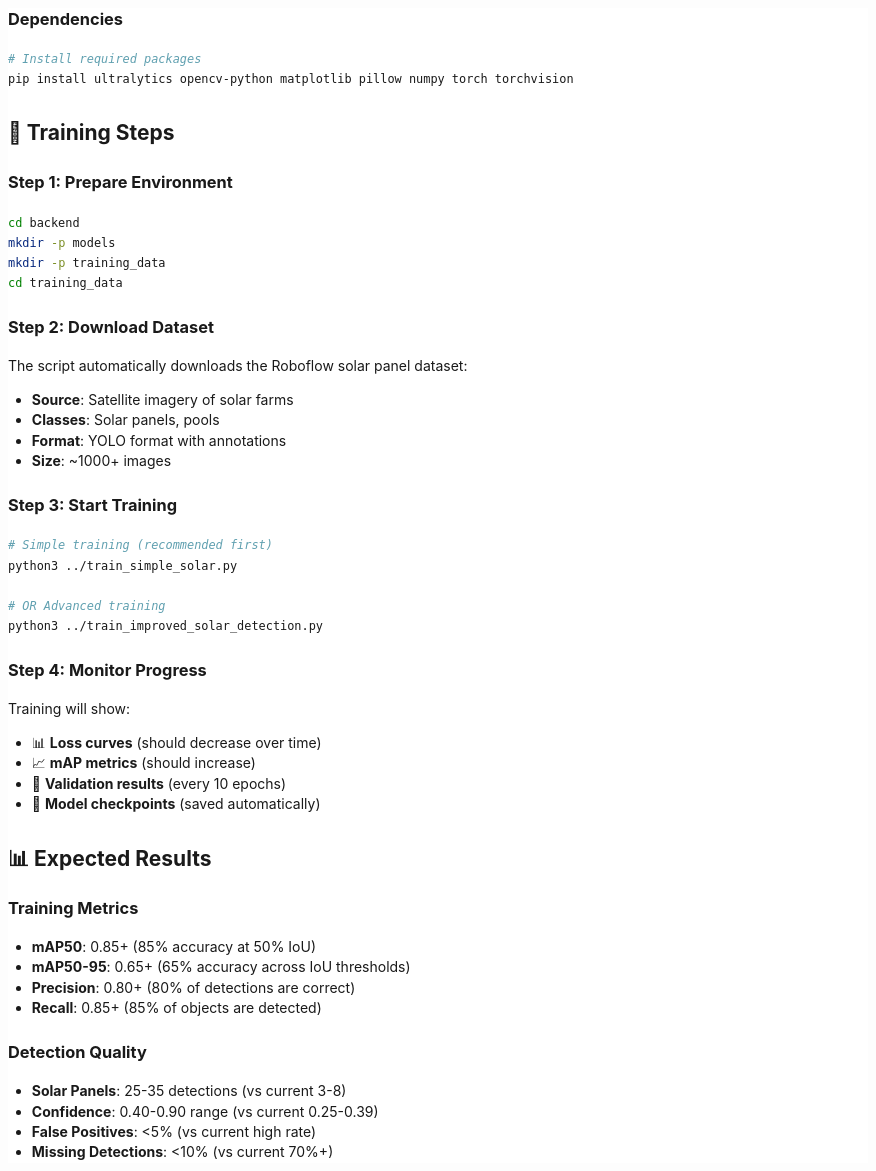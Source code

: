 ### **Dependencies**
```bash
# Install required packages
pip install ultralytics opencv-python matplotlib pillow numpy torch torchvision
```

## 🚀 **Training Steps**

### **Step 1: Prepare Environment**
```bash
cd backend
mkdir -p models
mkdir -p training_data
cd training_data
```

### **Step 2: Download Dataset**
The script automatically downloads the Roboflow solar panel dataset:
- **Source**: Satellite imagery of solar farms
- **Classes**: Solar panels, pools
- **Format**: YOLO format with annotations
- **Size**: ~1000+ images

### **Step 3: Start Training**
```bash
# Simple training (recommended first)
python3 ../train_simple_solar.py

# OR Advanced training
python3 ../train_improved_solar_detection.py
```

### **Step 4: Monitor Progress**
Training will show:
- 📊 **Loss curves** (should decrease over time)
- 📈 **mAP metrics** (should increase)
- 🎯 **Validation results** (every 10 epochs)
- 💾 **Model checkpoints** (saved automatically)

## 📊 **Expected Results**

### **Training Metrics**
- **mAP50**: 0.85+ (85% accuracy at 50% IoU)
- **mAP50-95**: 0.65+ (65% accuracy across IoU thresholds)
- **Precision**: 0.80+ (80% of detections are correct)
- **Recall**: 0.85+ (85% of objects are detected)

### **Detection Quality**
- **Solar Panels**: 25-35 detections (vs current 3-8)
- **Confidence**: 0.40-0.90 range (vs current 0.25-0.39)
- **False Positives**: <5% (vs current high rate)
- **Missing Detections**: <10% (vs current 70%+)
